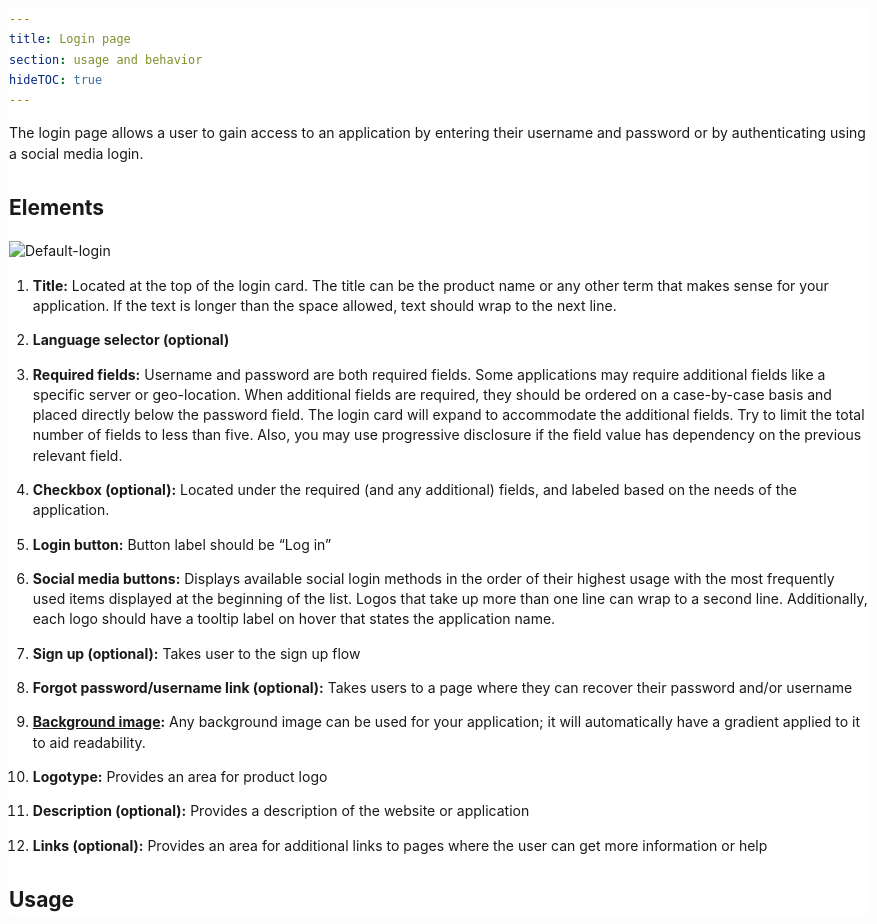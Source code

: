 ```yaml
---
title: Login page
section: usage and behavior
hideTOC: true
---
```

The login page allows a user to gain access to an application by entering their username and password or by authenticating using a social media login.

## Elements

![Default-login](./img/default-login.png "default-login")

1. **Title:** Located at the top of the login card. The title can be the product name or any other term that makes sense for your application. If the text is longer than the space allowed, text should wrap to the next line.

2. **Language selector (optional)**

3. **Required fields:** Username and password are both required fields. Some applications may require additional fields like a specific server or geo-location. When additional fields are required, they should be ordered on a case-by-case basis and placed directly below the password field. The login card will expand to accommodate the additional fields. Try to limit the total number of fields to less than five. Also, you may use progressive disclosure if the field value has dependency on the previous relevant field.

4. **Checkbox (optional):** Located under the required (and any additional) fields, and labeled based on the needs of the application.

5. **Login button:** Button label should be “Log in”

6. **Social media buttons:** Displays available social login methods in the order of their highest usage with the most frequently used items displayed at the beginning of the list. Logos that take up more than one line can wrap to a second line. Additionally, each logo should have a tooltip label on hover that states the application name.

7. **Sign up (optional):** Takes user to the sign up flow

8. **Forgot password/username link (optional):** Takes users to a page where they can recover their password and/or username

9. **[Background image](documentation/react/components/backgroundimage/):** Any background image can be used for your application; it will automatically have a gradient applied to it to aid readability.

10. **Logotype:** Provides an area for product logo  

11. **Description (optional):** Provides a description of the website or application

12. **Links (optional):** Provides an area for additional links to pages where the user can get more information or help

## Usage
